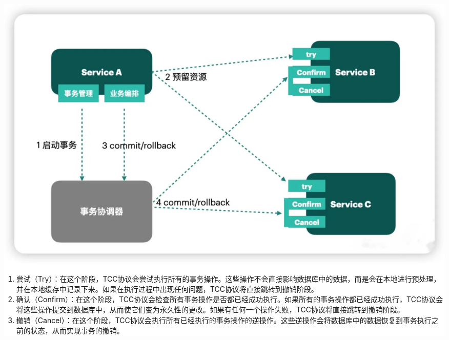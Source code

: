 ![1679315160906-4ef86352-ffd9-4195-91fb-0f36c6e11cf5.png](./img/rurBVWl6n7jXxAhN/1679315160906-4ef86352-ffd9-4195-91fb-0f36c6e11cf5-373341.png)



1.  尝试（Try）：在这个阶段，TCC协议会尝试执行所有的事务操作。这些操作不会直接影响数据库中的数据，而是会在本地进行预处理，并在本地缓存中记录下来。如果在执行过程中出现任何问题，TCC协议将直接跳转到撤销阶段。 
2.  确认（Confirm）：在这个阶段，TCC协议会检查所有事务操作是否都已经成功执行。如果所有的事务操作都已经成功执行，TCC协议会将这些操作提交到数据库中，从而使它们变为永久性的更改。如果有任何一个操作失败，TCC协议将直接跳转到撤销阶段。 
3.  撤销（Cancel）：在这个阶段，TCC协议会执行所有已经执行的事务操作的逆操作。这些逆操作会将数据库中的数据恢复到事务执行之前的状态，从而实现事务的撤销。 


